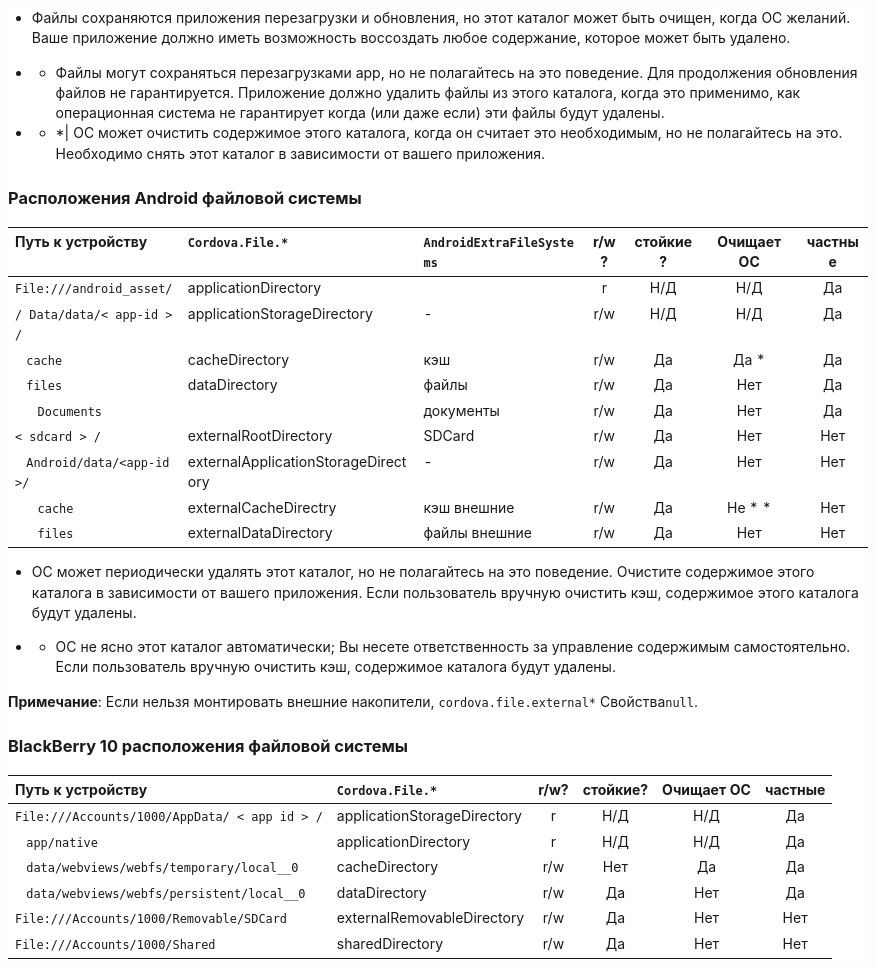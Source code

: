 - Файлы сохраняются приложения перезагрузки и обновления, но этот каталог может быть очищен, когда ОС желаний. Ваше приложение должно иметь возможность воссоздать любое содержание, которое может быть удалено.

- - Файлы могут сохраняться перезагрузками app, но не полагайтесь на это поведение. Для продолжения обновления файлов не гарантируется. Приложение должно удалить файлы из этого каталога, когда это применимо, как операционная система не гарантирует когда (или даже если) эти файлы будут удалены.

- - \*| ОС может очистить содержимое этого каталога, когда он считает это необходимым, но не полагайтесь на это. Необходимо снять этот каталог в зависимости от вашего приложения.

### Расположения Android файловой системы

| Путь к устройству           | `Cordova.File.*`                    | `AndroidExtraFileSystems` | r/w? | стойкие? | Очищает ОС | частные |
| :-------------------------- | :---------------------------------- | :------------------------ | :--: | :------: | :--------: | :-----: |
| `File:///android_asset/`    | applicationDirectory                |                           |  r   |   Н/Д    |    Н/Д     |   Да    |
| `/ Data/data/< app-id > /`  | applicationStorageDirectory         | -                         | r/w  |   Н/Д    |    Н/Д     |   Да    |
|    `cache`                  | cacheDirectory                      | кэш                       | r/w  |    Да    |   Да \*    |   Да    |
|    `files`                  | dataDirectory                       | файлы                     | r/w  |    Да    |    Нет     |   Да    |
|       `Documents`           |                                     | документы                 | r/w  |    Да    |    Нет     |   Да    |
| `< sdcard > /`              | externalRootDirectory               | SDCard                    | r/w  |    Да    |    Нет     |   Нет   |
|    `Android/data/<app-id>/` | externalApplicationStorageDirectory | -                         | r/w  |    Да    |    Нет     |   Нет   |
|       `cache`               | externalCacheDirectry               | кэш внешние               | r/w  |    Да    |  Не \* \*  |   Нет   |
|       `files`               | externalDataDirectory               | файлы внешние             | r/w  |    Да    |    Нет     |   Нет   |

- ОС может периодически удалять этот каталог, но не полагайтесь на это поведение. Очистите содержимое этого каталога в зависимости от вашего приложения. Если пользователь вручную очистить кэш, содержимое этого каталога будут удалены.

- - ОС не ясно этот каталог автоматически; Вы несете ответственность за управление содержимым самостоятельно. Если пользователь вручную очистить кэш, содержимое каталога будут удалены.

**Примечание**: Если нельзя монтировать внешние накопители, `cordova.file.external*` Свойства`null`.

### BlackBerry 10 расположения файловой системы

| Путь к устройству                             | `Cordova.File.*`            | r/w? | стойкие? | Очищает ОС | частные |
| :-------------------------------------------- | :-------------------------- | :--: | :------: | :--------: | :-----: |
| `File:///Accounts/1000/AppData/ < app id > /` | applicationStorageDirectory |  r   |   Н/Д    |    Н/Д     |   Да    |
|    `app/native`                               | applicationDirectory        |  r   |   Н/Д    |    Н/Д     |   Да    |
|    `data/webviews/webfs/temporary/local__0`   | cacheDirectory              | r/w  |   Нет    |     Да     |   Да    |
|    `data/webviews/webfs/persistent/local__0`  | dataDirectory               | r/w  |    Да    |    Нет     |   Да    |
| `File:///Accounts/1000/Removable/SDCard`      | externalRemovableDirectory  | r/w  |    Да    |    Нет     |   Нет   |
| `File:///Accounts/1000/Shared`                | sharedDirectory             | r/w  |    Да    |    Нет     |   Нет   |
